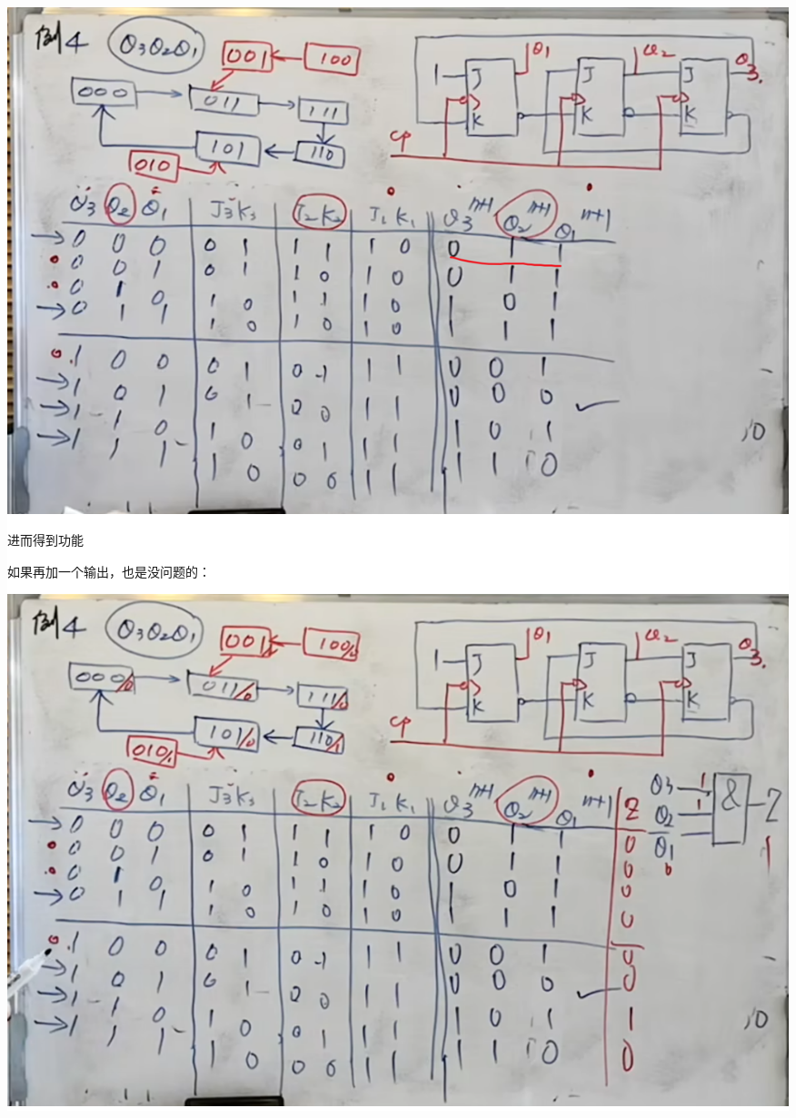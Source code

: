 ![|550](imgs/Pasted%20image%2020250914163255.png)

进而得到功能

如果再加一个输出，也是没问题的：

![|600](imgs/Pasted%20image%2020250914163513.png)
